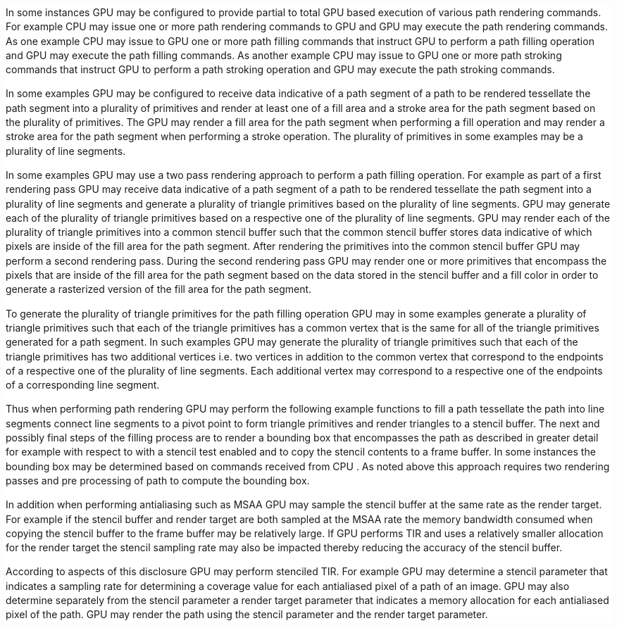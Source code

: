 In some instances GPU may be configured to provide partial to total GPU based execution of various path rendering commands. For example CPU may issue one or more path rendering commands to GPU and GPU may execute the path rendering commands. As one example CPU may issue to GPU one or more path filling commands that instruct GPU to perform a path filling operation and GPU may execute the path filling commands. As another example CPU may issue to GPU one or more path stroking commands that instruct GPU to perform a path stroking operation and GPU may execute the path stroking commands.

In some examples GPU may be configured to receive data indicative of a path segment of a path to be rendered tessellate the path segment into a plurality of primitives and render at least one of a fill area and a stroke area for the path segment based on the plurality of primitives. The GPU may render a fill area for the path segment when performing a fill operation and may render a stroke area for the path segment when performing a stroke operation. The plurality of primitives in some examples may be a plurality of line segments.

In some examples GPU may use a two pass rendering approach to perform a path filling operation. For example as part of a first rendering pass GPU may receive data indicative of a path segment of a path to be rendered tessellate the path segment into a plurality of line segments and generate a plurality of triangle primitives based on the plurality of line segments. GPU may generate each of the plurality of triangle primitives based on a respective one of the plurality of line segments. GPU may render each of the plurality of triangle primitives into a common stencil buffer such that the common stencil buffer stores data indicative of which pixels are inside of the fill area for the path segment. After rendering the primitives into the common stencil buffer GPU may perform a second rendering pass. During the second rendering pass GPU may render one or more primitives that encompass the pixels that are inside of the fill area for the path segment based on the data stored in the stencil buffer and a fill color in order to generate a rasterized version of the fill area for the path segment.

To generate the plurality of triangle primitives for the path filling operation GPU may in some examples generate a plurality of triangle primitives such that each of the triangle primitives has a common vertex that is the same for all of the triangle primitives generated for a path segment. In such examples GPU may generate the plurality of triangle primitives such that each of the triangle primitives has two additional vertices i.e. two vertices in addition to the common vertex that correspond to the endpoints of a respective one of the plurality of line segments. Each additional vertex may correspond to a respective one of the endpoints of a corresponding line segment.

Thus when performing path rendering GPU may perform the following example functions to fill a path tessellate the path into line segments connect line segments to a pivot point to form triangle primitives and render triangles to a stencil buffer. The next and possibly final steps of the filling process are to render a bounding box that encompasses the path as described in greater detail for example with respect to with a stencil test enabled and to copy the stencil contents to a frame buffer. In some instances the bounding box may be determined based on commands received from CPU . As noted above this approach requires two rendering passes and pre processing of path to compute the bounding box.

In addition when performing antialiasing such as MSAA GPU may sample the stencil buffer at the same rate as the render target. For example if the stencil buffer and render target are both sampled at the MSAA rate the memory bandwidth consumed when copying the stencil buffer to the frame buffer may be relatively large. If GPU performs TIR and uses a relatively smaller allocation for the render target the stencil sampling rate may also be impacted thereby reducing the accuracy of the stencil buffer.

According to aspects of this disclosure GPU may perform stenciled TIR. For example GPU may determine a stencil parameter that indicates a sampling rate for determining a coverage value for each antialiased pixel of a path of an image. GPU may also determine separately from the stencil parameter a render target parameter that indicates a memory allocation for each antialiased pixel of the path. GPU may render the path using the stencil parameter and the render target parameter.
